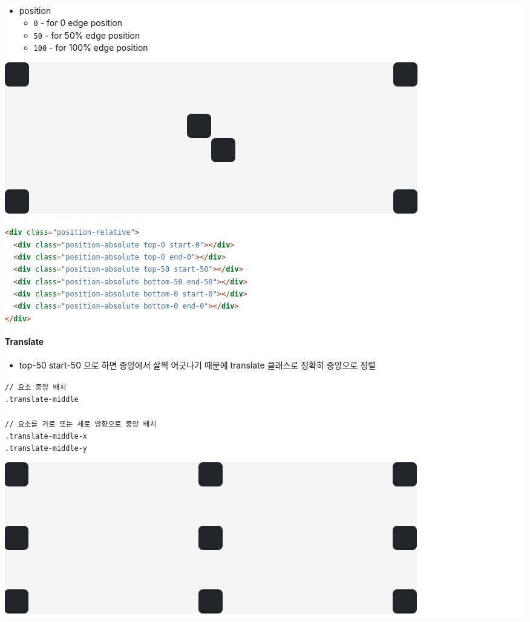 - position
  - `0` - for 0 edge position
  - `50` - for 50% edge position
  - `100` - for 100% edge position

![arrange](bootstrap.assets/arrange.png)

```html
<div class="position-relative">
  <div class="position-absolute top-0 start-0"></div>
  <div class="position-absolute top-0 end-0"></div>
  <div class="position-absolute top-50 start-50"></div>
  <div class="position-absolute bottom-50 end-50"></div>
  <div class="position-absolute bottom-0 start-0"></div>
  <div class="position-absolute bottom-0 end-0"></div>
</div>
```

#### Translate
- top-50 start-50 으로 하면 중앙에서 살짝 어긋나기 때문에 translate 클래스로 정확히 중앙으로 정렬
```html
// 요소 중앙 배치
.translate-middle
 
// 요소를 가로 또는 세로 방향으로 중앙 배치
.translate-middle-x
.translate-middle-y
```

![translate](bootstrap.assets/translate.png)
